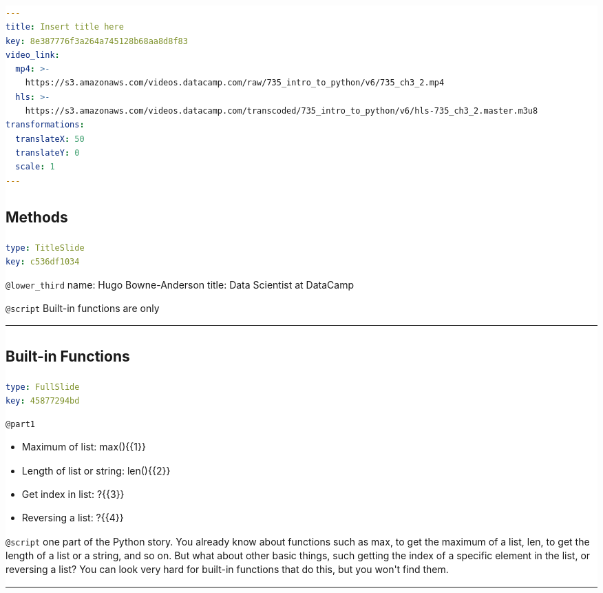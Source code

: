 ```yaml
---
title: Insert title here
key: 8e387776f3a264a745128b68aa8d8f83
video_link:
  mp4: >-
    https://s3.amazonaws.com/videos.datacamp.com/raw/735_intro_to_python/v6/735_ch3_2.mp4
  hls: >-
    https://s3.amazonaws.com/videos.datacamp.com/transcoded/735_intro_to_python/v6/hls-735_ch3_2.master.m3u8
transformations:
  translateX: 50
  translateY: 0
  scale: 1
---
```


## Methods

```yaml
type: TitleSlide
key: c536df1034
```

`@lower_third`
name: Hugo Bowne-Anderson
title: Data Scientist at DataCamp

`@script`
Built-in functions are only

---

## Built-in Functions

```yaml
type: FullSlide
key: 45877294bd
```

`@part1`
- Maximum of list: max(){{1}}

- Length of list or string: len(){{2}}

- Get index in list: ?{{3}}

- Reversing a list: ?{{4}}

`@script`
one part of the Python story. You already know about functions such as max, to get the maximum of a list, len, to get the length of a list or a string, and so on. But what about other basic things, such getting the index of a specific element in the list, or reversing a list? You can look very hard for built-in functions that do this, but you won't find them.

---